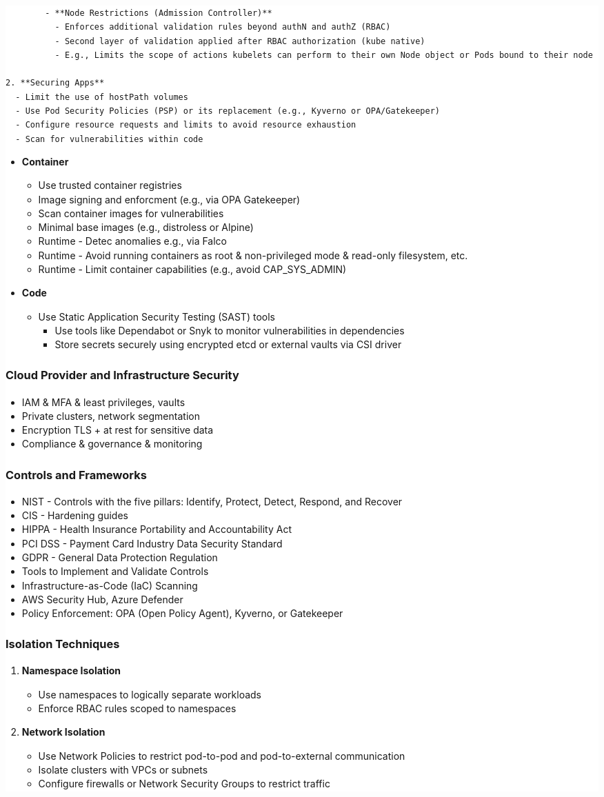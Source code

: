             - **Node Restrictions (Admission Controller)**
              - Enforces additional validation rules beyond authN and authZ (RBAC)
              - Second layer of validation applied after RBAC authorization (kube native)
              - E.g., Limits the scope of actions kubelets can perform to their own Node object or Pods bound to their node
                
    2. **Securing Apps**
      - Limit the use of hostPath volumes
      - Use Pod Security Policies (PSP) or its replacement (e.g., Kyverno or OPA/Gatekeeper)
      - Configure resource requests and limits to avoid resource exhaustion
      - Scan for vulnerabilities within code
        
- **Container**
  - Use trusted container registries
  - Image signing and enforcment (e.g., via OPA Gatekeeper)
  - Scan container images for vulnerabilities
  - Minimal base images (e.g., distroless or Alpine)
  - Runtime - Detec anomalies e.g., via Falco
  - Runtime - Avoid running containers as root & non-privileged mode & read-only filesystem, etc.
  - Runtime - Limit container capabilities (e.g., avoid CAP_SYS_ADMIN)

- **Code**
  - Use Static Application Security Testing (SAST) tools
      - Use tools like Dependabot or Snyk to monitor vulnerabilities in dependencies
      - Store secrets securely using encrypted etcd or external vaults via CSI driver

### Cloud Provider and Infrastructure Security
- IAM & MFA & least privileges, vaults
- Private clusters, network segmentation
- Encryption TLS + at rest for sensitive data
- Compliance & governance & monitoring

### Controls and Frameworks
- NIST - Controls with the five pillars: Identify, Protect, Detect, Respond, and Recover
- CIS - Hardening guides
- HIPPA - Health Insurance Portability and Accountability Act
- PCI DSS - Payment Card Industry Data Security Standard
- GDPR - General Data Protection Regulation
- Tools to Implement and Validate Controls
- Infrastructure-as-Code (IaC) Scanning
- AWS Security Hub, Azure Defender
- Policy Enforcement: OPA (Open Policy Agent), Kyverno, or Gatekeeper

 ### Isolation Techniques

1. **Namespace Isolation**
   - Use namespaces to logically separate workloads
   - Enforce RBAC rules scoped to namespaces
    
2. **Network Isolation**
   - Use Network Policies to restrict pod-to-pod and pod-to-external communication
   - Isolate clusters with VPCs or subnets
   - Configure firewalls or Network Security Groups to restrict traffic
    